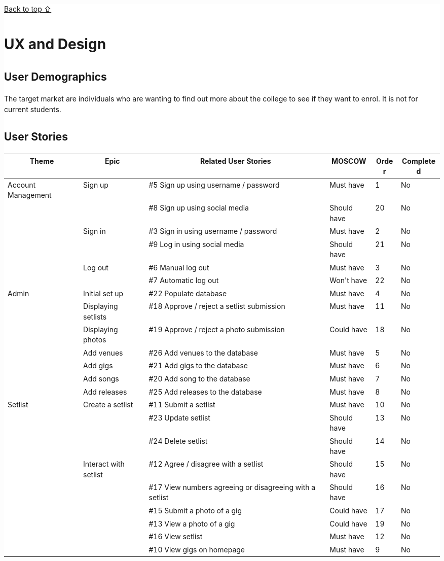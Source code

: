 [Back to top ⇧](#Hull-College)

# UX and Design

## User Demographics

The target market are individuals who are wanting to find out more about the college to see if they want to enrol. It is not for current students.

## User Stories

| Theme  | Epic | Related User Stories  | MOSCOW |Order | Completed |
|--|--|--|--|--|--|
| Account Management  |  Sign up |  #5 Sign up using username / password |  Must have  |1 |  No |
| 									|   |  #8 Sign up using social media |  Should have | 20 | No |
| 					| Sign in  |  #3  Sign in using username / password | Must have | 2  | No |
| 					| 			 | #9  Log in using social media | Should have | 21 | No |
| 					| Log out  |  #6  Manual log out |   Must have | 3 | No |
| 					| 		|  #7  Automatic log out  | Won't have | 22 | No |
|  Admin 		| Initial set up |  #22  Populate database |  Must have |  4 |No |
|  				| Displaying setlists |  #18  Approve / reject a setlist submission | Must have  | 11 |  No | 
|  				| Displaying photos |  #19  Approve / reject a photo submission  | Could have | 18 |  No | 
|  				| Add venues |  #26 Add venues to the database   |  Must have  | 5  | No | 
|  				| Add gigs |  #21 Add gigs to the database   | Must have  | 6 | No | 
|  				| Add songs |  #20  Add song to the database  | Must have  | 7  |  No | 
|  				| Add releases |  #25  Add releases to the database | Must have  | 8 |  No |
| Setlist  |  Create a setlist |  #11  Submit a setlist  | Must have  | 10 |  No |
|  		|                               |  #23  Update setlist | Should have | 13 | No |  
|  		|                               |  #24  Delete setlist | Should have | 14  | No   |
|  		|    Interact with setlist         |  #12  Agree / disagree with a setlist |  Should have | 15 | No |  
|  		|                               |  #17  View numbers agreeing or disagreeing with a setlist | Should have | 16 | No |  
|  		|                               |  #15  Submit a photo of a gig | Could have | 17  | No |  
|  		|                               |  #13  View a photo of a gig | Could have | 19  | No |  
|  		|                               |  #16 View setlist | Must have  |  12 | No | 
|  	         |                               |  #10  View gigs on homepage | Must have  | 9  | No   |
